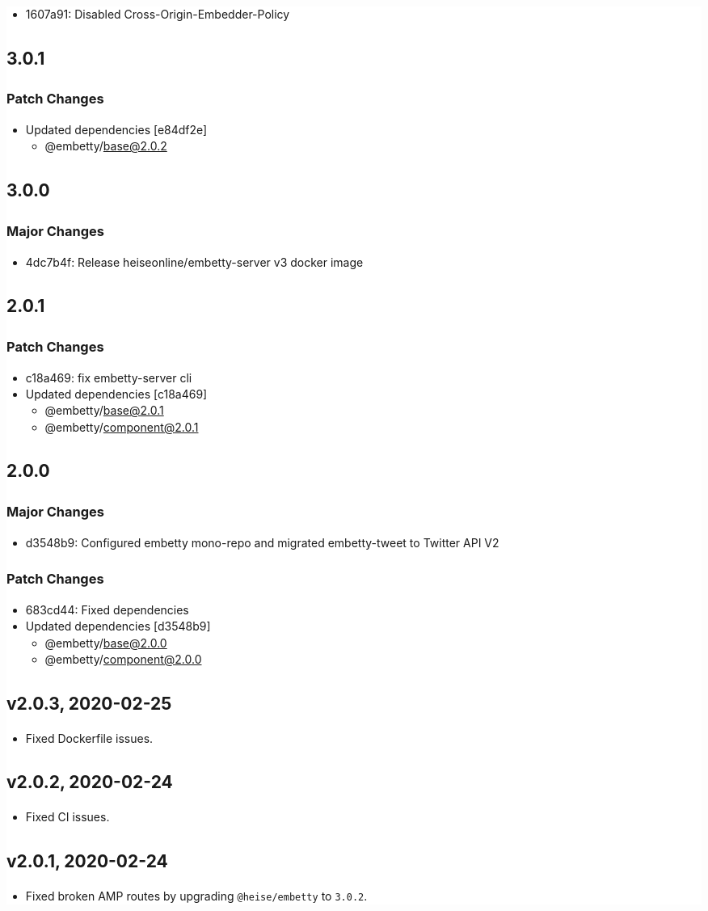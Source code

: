 - 1607a91: Disabled Cross-Origin-Embedder-Policy

## 3.0.1

### Patch Changes

- Updated dependencies [e84df2e]
  - @embetty/base@2.0.2

## 3.0.0

### Major Changes

- 4dc7b4f: Release heiseonline/embetty-server v3 docker image

## 2.0.1

### Patch Changes

- c18a469: fix embetty-server cli
- Updated dependencies [c18a469]
  - @embetty/base@2.0.1
  - @embetty/component@2.0.1

## 2.0.0

### Major Changes

- d3548b9: Configured embetty mono-repo and migrated embetty-tweet to Twitter API V2

### Patch Changes

- 683cd44: Fixed dependencies
- Updated dependencies [d3548b9]
  - @embetty/base@2.0.0
  - @embetty/component@2.0.0

## v2.0.3, 2020-02-25

- Fixed Dockerfile issues.

## v2.0.2, 2020-02-24

- Fixed CI issues.

## v2.0.1, 2020-02-24

- Fixed broken AMP routes by upgrading `@heise/embetty` to `3.0.2`.
